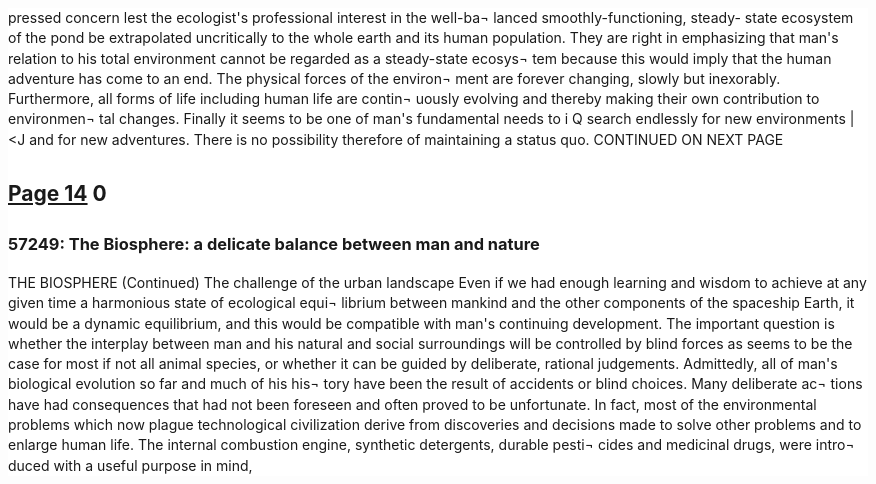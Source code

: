 pressed concern lest the ecologist's
professional interest in the well-ba¬
lanced smoothly-functioning, steady-
state ecosystem of the pond be
extrapolated uncritically to the whole
earth and its human population. They
are right in emphasizing that man's
relation to his total environment cannot
be regarded as a steady-state ecosys¬
tem because this would imply that the
human adventure has come to an end.
The physical forces of the environ¬
ment are forever changing, slowly
but inexorably. Furthermore, all forms
of life including human life are contin¬
uously evolving and thereby making
their own contribution to environmen¬
tal changes. Finally it seems to be
one of man's fundamental needs to i Q
search endlessly for new environments | <J
and for new adventures. There is no
possibility therefore of maintaining a
status quo.
CONTINUED ON NEXT PAGE

## [Page 14](057247engo.pdf#page=14) 0

### 57249: The Biosphere: a delicate balance between man and nature

THE BIOSPHERE (Continued)
The challenge of the urban landscape
Even if we had enough learning and
wisdom to achieve at any given time
a harmonious state of ecological equi¬
librium between mankind and the other
components of the spaceship Earth, it
would be a dynamic equilibrium, and
this would be compatible with man's
continuing development.
The important question is whether
the interplay between man and his
natural and social surroundings will be
controlled by blind forces as seems
to be the case for most if not all animal
species, or whether it can be guided
by deliberate, rational judgements.
Admittedly, all of man's biological
evolution so far and much of his his¬
tory have been the result of accidents
or blind choices. Many deliberate ac¬
tions have had consequences that had
not been foreseen and often proved
to be unfortunate. In fact, most of the
environmental problems which now
plague technological civilization derive
from discoveries and decisions made
to solve other problems and to enlarge
human life.
The internal combustion engine,
synthetic detergents, durable pesti¬
cides and medicinal drugs, were intro¬
duced with a useful purpose in mind,